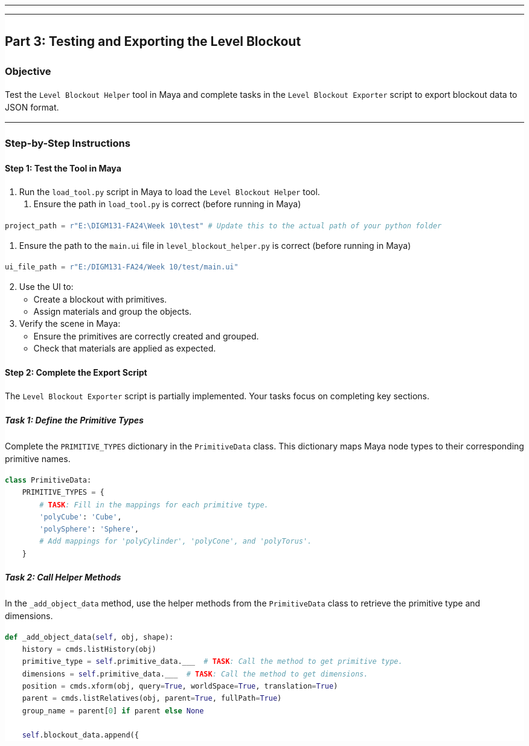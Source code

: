 ##
---
---
## **Part 3: Testing and Exporting the Level Blockout**

### **Objective**

Test the `Level Blockout Helper` tool in Maya and complete tasks in the `Level Blockout Exporter` script to export blockout data to JSON format.

---

### **Step-by-Step Instructions**

#### **Step 1: Test the Tool in Maya**
1. Run the `load_tool.py` script in Maya to load the `Level Blockout Helper` tool.
	1. Ensure the path in `load_tool.py` is correct (before running in Maya)
```python
project_path = r"E:\DIGM131-FA24\Week 10\test" # Update this to the actual path of your python folder
```
1. Ensure the path to the `main.ui` file in `level_blockout_helper.py` is correct (before running in Maya)
```python
ui_file_path = r"E:/DIGM131-FA24/Week 10/test/main.ui"
```
2. Use the UI to:
    - Create a blockout with primitives.
    - Assign materials and group the objects.
3. Verify the scene in Maya:
    - Ensure the primitives are correctly created and grouped.
    - Check that materials are applied as expected.

#### **Step 2: Complete the Export Script**
The `Level Blockout Exporter` script is partially implemented. Your tasks focus on completing key sections.

##### **Task 1: Define the Primitive Types**
Complete the `PRIMITIVE_TYPES` dictionary in the `PrimitiveData` class. This dictionary maps Maya node types to their corresponding primitive names.
```python
class PrimitiveData:
    PRIMITIVE_TYPES = {
        # TASK: Fill in the mappings for each primitive type.
        'polyCube': 'Cube',
        'polySphere': 'Sphere',
        # Add mappings for 'polyCylinder', 'polyCone', and 'polyTorus'.
    }

```

##### **Task 2: Call Helper Methods**
In the `_add_object_data` method, use the helper methods from the `PrimitiveData` class to retrieve the primitive type and dimensions.
```python
def _add_object_data(self, obj, shape):
    history = cmds.listHistory(obj)
    primitive_type = self.primitive_data.___  # TASK: Call the method to get primitive type.
    dimensions = self.primitive_data.___  # TASK: Call the method to get dimensions.
    position = cmds.xform(obj, query=True, worldSpace=True, translation=True)
    parent = cmds.listRelatives(obj, parent=True, fullPath=True)
    group_name = parent[0] if parent else None

    self.blockout_data.append({
```